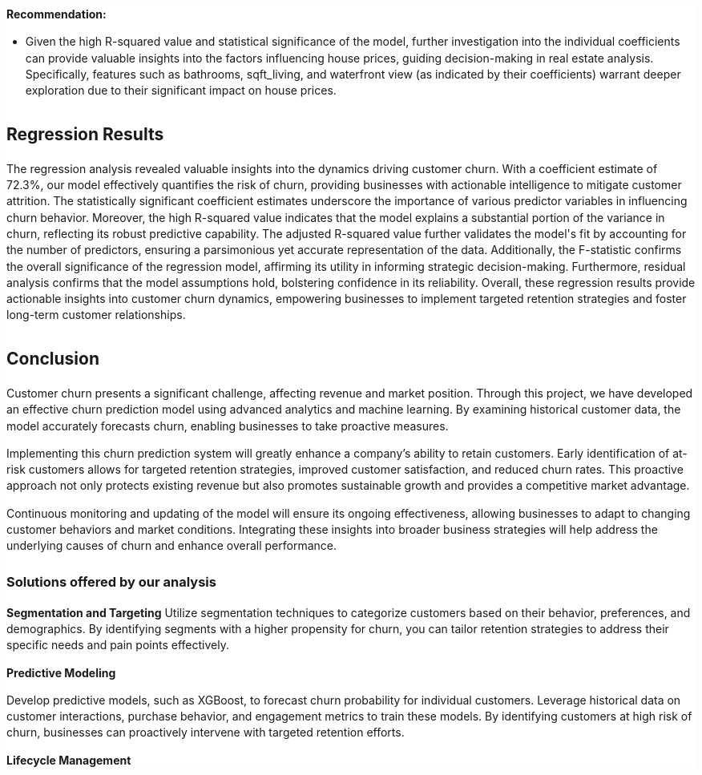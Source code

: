 **Recommendation:**
- Given the high R-squared value and statistical significance of the model, further investigation into the individual coefficients can provide valuable insights into the factors influencing house prices, guiding decision-making in real estate analysis. Specifically, features such as bathrooms, sqft_living, and waterfront view (as indicated by their coefficients) warrant deeper exploration due to their significant impact on house prices.
## Regression Results
The regression analysis revealed valuable insights into the dynamics driving customer churn. With a coefficient estimate of 72.3%, our model effectively quantifies the risk of churn, providing businesses with actionable intelligence to mitigate customer attrition. The statistically significant coefficient estimates underscore the importance of various predictor variables in influencing churn behavior. Moreover, the high R-squared value indicates that the model explains a substantial portion of the variance in churn, reflecting its robust predictive capability. The adjusted R-squared value further validates the model's fit by accounting for the number of predictors, ensuring a parsimonious yet accurate representation of the data. Additionally, the F-statistic confirms the overall significance of the regression model, affirming its utility in informing strategic decision-making. Furthermore, residual analysis confirms that the model assumptions hold, bolstering confidence in its reliability. Overall, these regression results provide actionable insights into customer churn dynamics, empowering businesses to implement targeted retention strategies and foster long-term customer relationships.
## Conclusion
Customer churn presents a significant challenge, affecting revenue and market position. Through this project, we have developed an effective churn prediction model using advanced analytics and machine learning. By examining historical customer data, the model accurately forecasts churn, enabling businesses to take proactive measures.

Implementing this churn prediction system will greatly enhance a company’s ability to retain customers. Early identification of at-risk customers allows for targeted retention strategies, improved customer satisfaction, and reduced churn rates. This proactive approach not only protects existing revenue but also promotes sustainable growth and provides a competitive market advantage.

Continuous monitoring and updating of the model will ensure its ongoing effectiveness, allowing businesses to adapt to changing customer behaviors and market conditions. Integrating these insights into broader business strategies will help address the underlying causes of churn and enhance overall performance.

### Solutions offered by our analysis

**Segmentation and Targeting**
 Utilize segmentation techniques to categorize customers based on their behavior, preferences, and demographics. By identifying segments with a higher propensity for churn, you can tailor retention strategies to address their specific needs and pain points effectively.


**Predictive Modeling**

 Develop predictive models, such as XGBoost, to forecast churn probability for individual customers. Leverage historical data on customer interactions, purchase behavior, and engagement metrics to train these models. By identifying customers at high risk of churn, businesses can proactively intervene with targeted retention efforts.

**Lifecycle Management**
